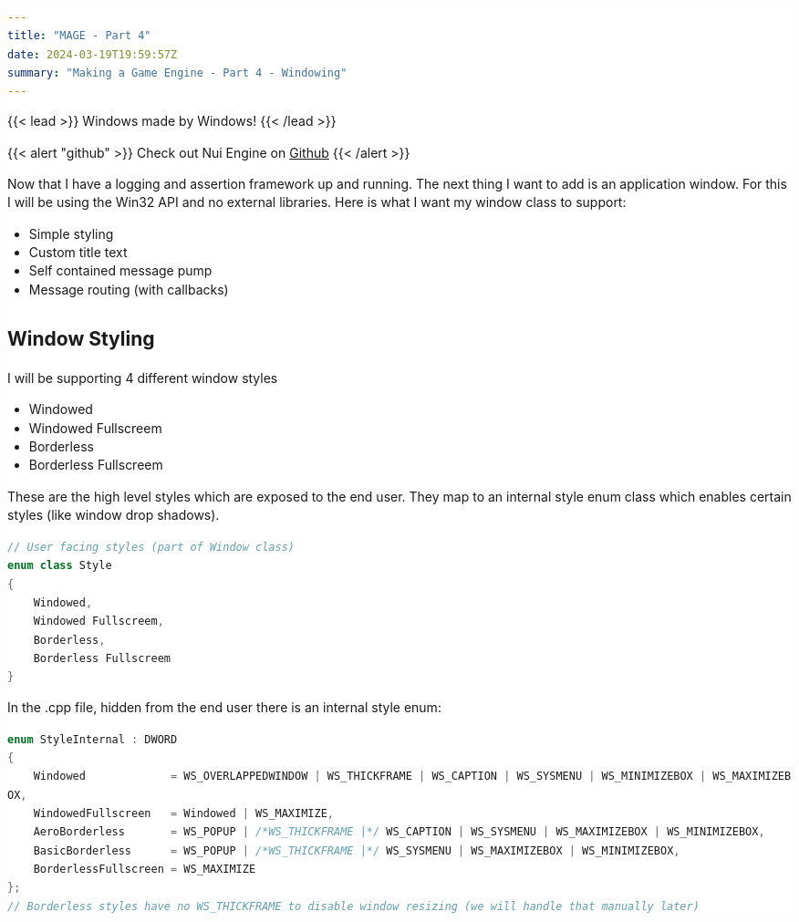 ```yaml
---
title: "MAGE - Part 4"
date: 2024-03-19T19:59:57Z
summary: "Making a Game Engine - Part 4 - Windowing"
---
```


{{< lead >}}
Windows made by Windows!
{{< /lead >}}

{{< alert "github" >}}
Check out Nui Engine on [Github](https://github.com/ArnavMehta3000/NuiEngine.git)
{{< /alert >}}

Now that I have a logging and assertion framework up and running. The next thing I want to add is an application window. For this I will be using the Win32 API and no external libraries. Here is what I want my window class to support:
- Simple styling
- Custom title text
- Self contained message pump
- Message routing (with callbacks)

## Window Styling

 I will be supporting 4 different window styles

- Windowed
- Windowed Fullscreem
- Borderless
- Borderless Fullscreem

These are the high level styles which are exposed to the end user. They map to an internal style enum class which enables certain styles (like window drop shadows).

```cpp
// User facing styles (part of Window class)
enum class Style
{
    Windowed,
    Windowed Fullscreem,
    Borderless,
    Borderless Fullscreem
}
```

In the .cpp  file, hidden from the end user there is an internal style enum:

```cpp
enum StyleInternal : DWORD
{
    Windowed             = WS_OVERLAPPEDWINDOW | WS_THICKFRAME | WS_CAPTION | WS_SYSMENU | WS_MINIMIZEBOX | WS_MAXIMIZEBOX,
    WindowedFullscreen   = Windowed | WS_MAXIMIZE,
    AeroBorderless       = WS_POPUP | /*WS_THICKFRAME |*/ WS_CAPTION | WS_SYSMENU | WS_MAXIMIZEBOX | WS_MINIMIZEBOX,
    BasicBorderless      = WS_POPUP | /*WS_THICKFRAME |*/ WS_SYSMENU | WS_MAXIMIZEBOX | WS_MINIMIZEBOX,
    BorderlessFullscreen = WS_MAXIMIZE
};
// Borderless styles have no WS_THICKFRAME to disable window resizing (we will handle that manually later)
```
